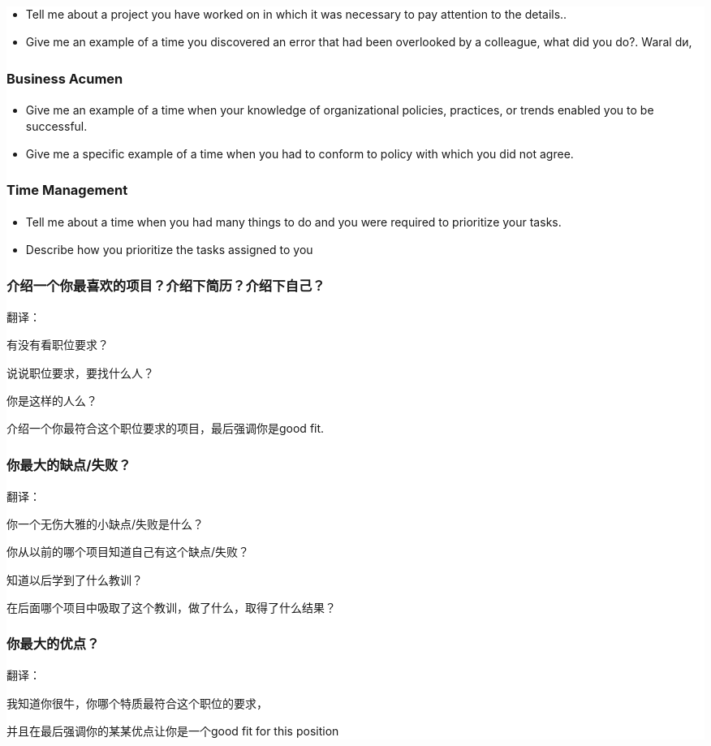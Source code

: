 - Tell me about a project you have worked on in which it was necessary to pay attention to the details..

- Give me an example of a time you discovered an error that had been overlooked by a colleague, what did you do?. Waral dи,

### Business Acumen

- Give me an example of a time when your knowledge of organizational policies, practices, or trends enabled you to be successful.

- Give me a specific example of a time when you had to conform to policy with which you did not agree.

### Time Management

- Tell me about a time when you had many things to do and you were required to prioritize your tasks.

- Describe how you prioritize the tasks assigned to you








### 介绍一个你最喜欢的项目？介绍下简历？介绍下自己？

翻译：

有没有看职位要求？

说说职位要求，要找什么人？

你是这样的人么？

介绍一个你最符合这个职位要求的项目，最后强调你是good fit.



### 你最大的缺点/失败？
翻译：

你一个无伤大雅的小缺点/失败是什么？

你从以前的哪个项目知道自己有这个缺点/失败？

知道以后学到了什么教训？

在后面哪个项目中吸取了这个教训，做了什么，取得了什么结果？



### 你最大的优点？
翻译：

我知道你很牛，你哪个特质最符合这个职位的要求，

并且在最后强调你的某某优点让你是一个good fit for this position
